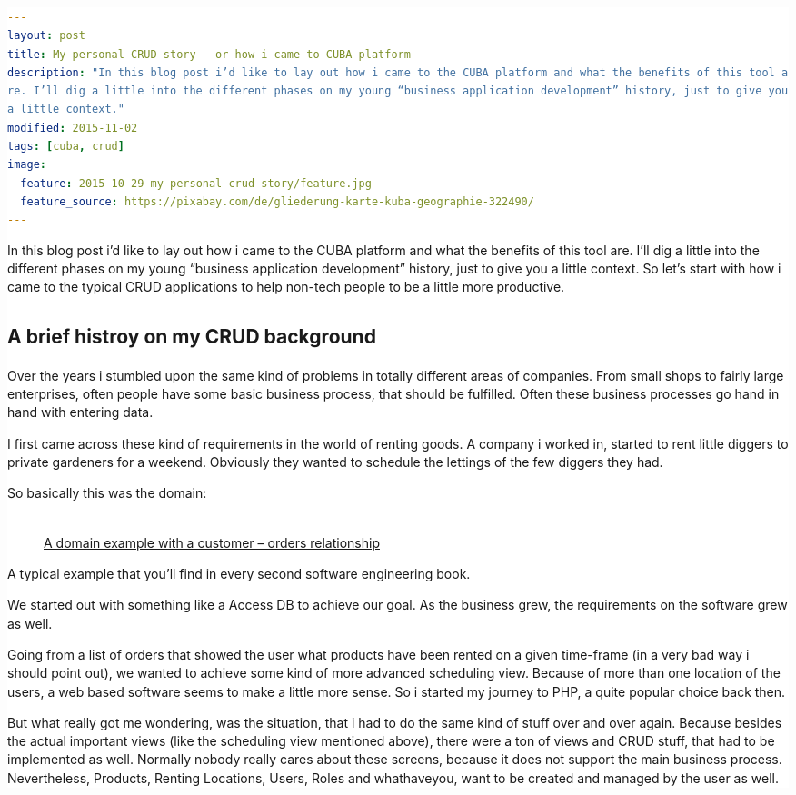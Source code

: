 ```yaml
---
layout: post
title: My personal CRUD story – or how i came to CUBA platform
description: "In this blog post i’d like to lay out how i came to the CUBA platform and what the benefits of this tool are. I’ll dig a little into the different phases on my young “business application development” history, just to give you a little context."
modified: 2015-11-02
tags: [cuba, crud]
image:
  feature: 2015-10-29-my-personal-crud-story/feature.jpg
  feature_source: https://pixabay.com/de/gliederung-karte-kuba-geographie-322490/
---
```



In this blog post i’d like to lay out how i came to the CUBA platform and what the benefits of this tool are. I’ll dig a little into the different phases on my young “business application development” history, just to give you a little context. So let’s start with how i came to the typical CRUD applications to help non-tech people to be a little more productive. 



## A brief histroy on my CRUD background

Over the years i stumbled upon the same kind of problems in totally different areas of companies. From small shops to fairly large enterprises, often people have some basic business process, that should be fulfilled. Often these business processes go hand in hand with entering data.

I first came across these kind of requirements in the world of renting goods. A company i worked in, started to rent little diggers to private gardeners for a weekend. Obviously they wanted to schedule the lettings of the few diggers they had.

So basically this was the domain:

<figure class="center">
	<a href="{{ site.url }}/images/2015-10-29-my-personal-crud-story/domain-example-customer-orders-uml1.png"><img src="{{ site.url }}/images/2015-10-29-my-personal-crud-story/domain-example-customer-orders-uml1.png" alt=""></a>
	<figcaption><a href="{{ site.url }}/images/2015-10-29-my-personal-crud-story/domain-example-customer-orders-uml1.png" title="A domain example with a customer – orders relationship">A domain example with a customer – orders relationship</a></figcaption>
</figure>


A typical example that you’ll find in every second software engineering book.

We started out with something like a Access DB to achieve our goal. As the business grew, the requirements on the software grew as well.

Going from a list of orders that showed the user what products have been rented on a given time-frame (in a very bad way i should point out), we wanted to achieve some kind of more advanced scheduling view. Because of more than one location of the users, a web based software seems to make a little more sense. So i started my journey to PHP, a quite popular choice back then.

But what really got me wondering, was the situation, that i had to do the same kind of stuff over and over again. Because besides the actual important views (like the scheduling view mentioned above), there were a ton of views and CRUD stuff, that had to be implemented as well. Normally nobody really cares about these screens, because it does not support the main business process. Nevertheless, Products, Renting Locations, Users, Roles and whathaveyou, want to be created and managed by the user as well.
